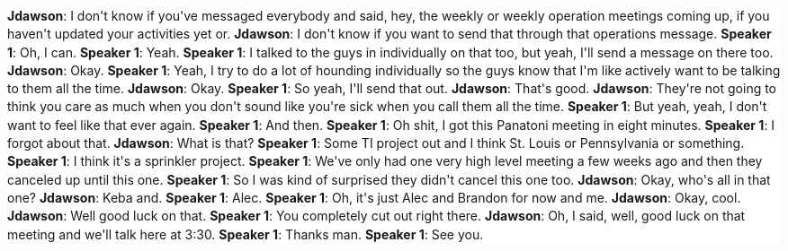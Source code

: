 **Jdawson**: I don't know if you've messaged everybody and said, hey, the weekly or weekly operation meetings coming up, if you haven't updated your activities yet or.
**Jdawson**: I don't know if you want to send that through that operations message.
**Speaker 1**: Oh, I can.
**Speaker 1**: Yeah.
**Speaker 1**: I talked to the guys in individually on that too, but yeah, I'll send a message on there too.
**Jdawson**: Okay.
**Speaker 1**: Yeah, I try to do a lot of hounding individually so the guys know that I'm like actively want to be talking to them all the time.
**Jdawson**: Okay.
**Speaker 1**: So yeah, I'll send that out.
**Jdawson**: That's good.
**Jdawson**: They're not going to think you care as much when you don't sound like you're sick when you call them all the time.
**Speaker 1**: But yeah, yeah, I don't want to feel like that ever again.
**Speaker 1**: And then.
**Speaker 1**: Oh shit, I got this Panatoni meeting in eight minutes.
**Speaker 1**: I forgot about that.
**Jdawson**: What is that?
**Speaker 1**: Some TI project out and I think St. Louis or Pennsylvania or something.
**Speaker 1**: I think it's a sprinkler project.
**Speaker 1**: We've only had one very high level meeting a few weeks ago and then they canceled up until this one.
**Speaker 1**: So I was kind of surprised they didn't cancel this one too.
**Jdawson**: Okay, who's all in that one?
**Jdawson**: Keba and.
**Speaker 1**: Alec.
**Speaker 1**: Oh, it's just Alec and Brandon for now and me.
**Jdawson**: Okay, cool.
**Jdawson**: Well good luck on that.
**Speaker 1**: You completely cut out right there.
**Jdawson**: Oh, I said, well, good luck on that meeting and we'll talk here at 3:30.
**Speaker 1**: Thanks man.
**Speaker 1**: See you.